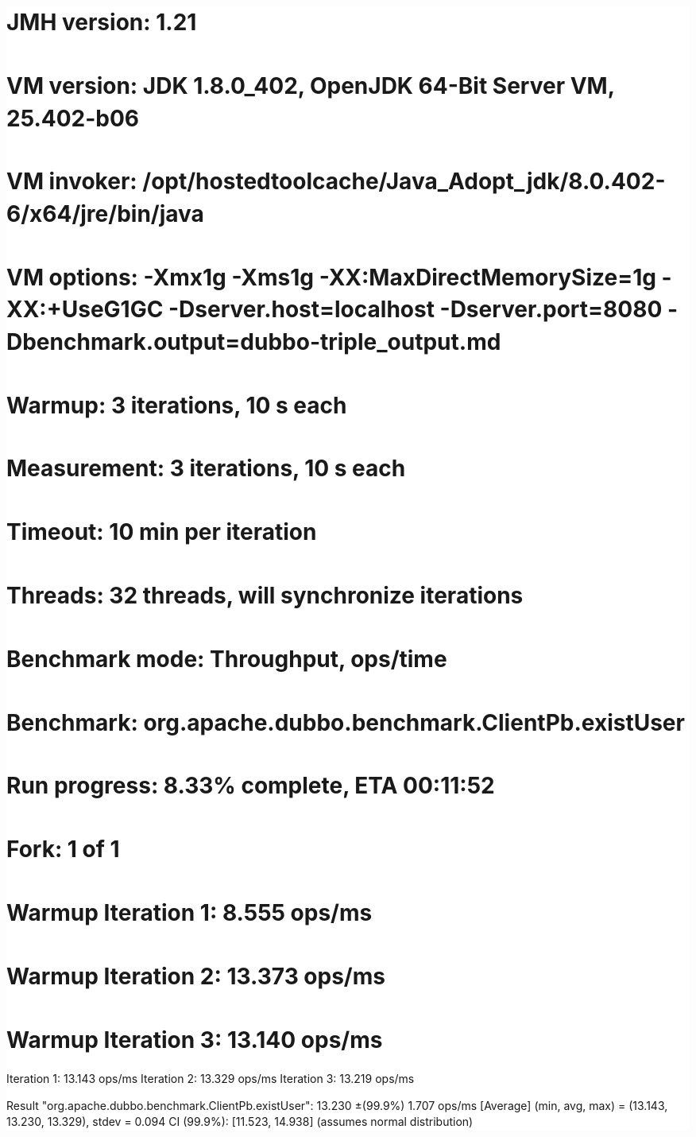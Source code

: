 
# JMH version: 1.21
# VM version: JDK 1.8.0_402, OpenJDK 64-Bit Server VM, 25.402-b06
# VM invoker: /opt/hostedtoolcache/Java_Adopt_jdk/8.0.402-6/x64/jre/bin/java
# VM options: -Xmx1g -Xms1g -XX:MaxDirectMemorySize=1g -XX:+UseG1GC -Dserver.host=localhost -Dserver.port=8080 -Dbenchmark.output=dubbo-triple_output.md
# Warmup: 3 iterations, 10 s each
# Measurement: 3 iterations, 10 s each
# Timeout: 10 min per iteration
# Threads: 32 threads, will synchronize iterations
# Benchmark mode: Throughput, ops/time
# Benchmark: org.apache.dubbo.benchmark.ClientPb.existUser

# Run progress: 8.33% complete, ETA 00:11:52
# Fork: 1 of 1
# Warmup Iteration   1: 8.555 ops/ms
# Warmup Iteration   2: 13.373 ops/ms
# Warmup Iteration   3: 13.140 ops/ms
Iteration   1: 13.143 ops/ms
Iteration   2: 13.329 ops/ms
Iteration   3: 13.219 ops/ms


Result "org.apache.dubbo.benchmark.ClientPb.existUser":
  13.230 ±(99.9%) 1.707 ops/ms [Average]
  (min, avg, max) = (13.143, 13.230, 13.329), stdev = 0.094
  CI (99.9%): [11.523, 14.938] (assumes normal distribution)
